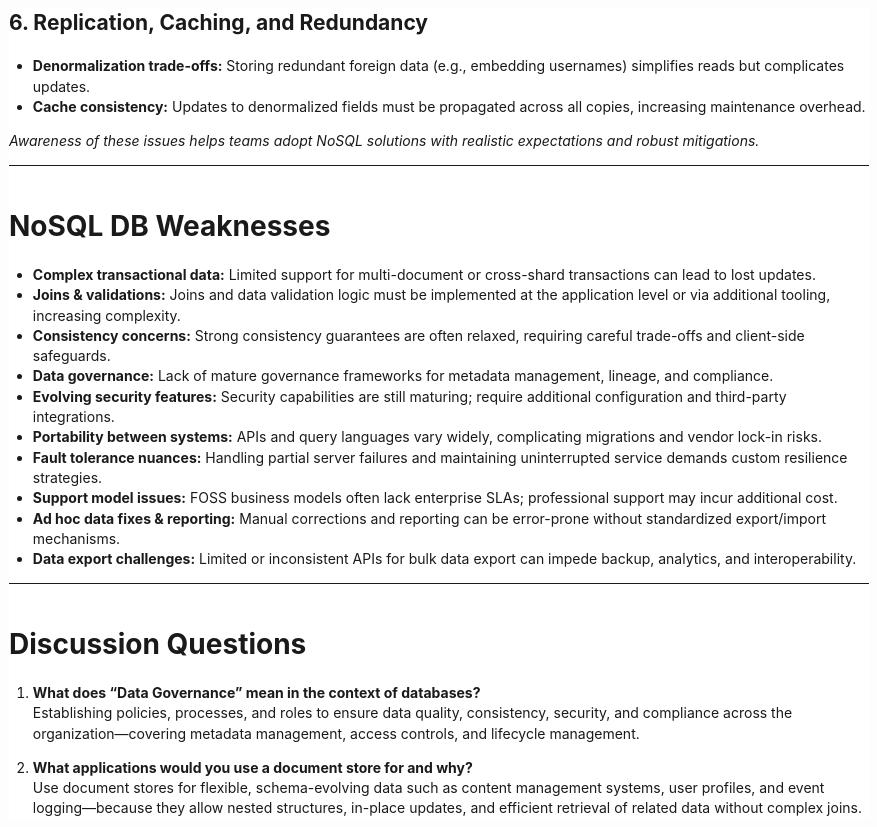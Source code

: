 ## 6. Replication, Caching, and Redundancy
- **Denormalization trade-offs:** Storing redundant foreign data (e.g., embedding usernames) simplifies reads but complicates updates.
- **Cache consistency:** Updates to denormalized fields must be propagated across all copies, increasing maintenance overhead.

*Awareness of these issues helps teams adopt NoSQL solutions with realistic expectations and robust mitigations.*

---

# NoSQL DB Weaknesses
- **Complex transactional data:** Limited support for multi-document or cross-shard transactions can lead to lost updates.
- **Joins & validations:** Joins and data validation logic must be implemented at the application level or via additional tooling, increasing complexity.
- **Consistency concerns:** Strong consistency guarantees are often relaxed, requiring careful trade-offs and client-side safeguards.
- **Data governance:** Lack of mature governance frameworks for metadata management, lineage, and compliance.
- **Evolving security features:** Security capabilities are still maturing; require additional configuration and third-party integrations.
- **Portability between systems:** APIs and query languages vary widely, complicating migrations and vendor lock-in risks.
- **Fault tolerance nuances:** Handling partial server failures and maintaining uninterrupted service demands custom resilience strategies.
- **Support model issues:** FOSS business models often lack enterprise SLAs; professional support may incur additional cost.
- **Ad hoc data fixes & reporting:** Manual corrections and reporting can be error-prone without standardized export/import mechanisms.
- **Data export challenges:** Limited or inconsistent APIs for bulk data export can impede backup, analytics, and interoperability.

---

# Discussion Questions

1. **What does “Data Governance” mean in the context of databases?**  
   Establishing policies, processes, and roles to ensure data quality, consistency, security, and compliance across the organization—covering metadata management, access controls, and lifecycle management.

2. **What applications would you use a document store for and why?**  
   Use document stores for flexible, schema-evolving data such as content management systems, user profiles, and event logging—because they allow nested structures, in-place updates, and efficient retrieval of related data without complex joins.

